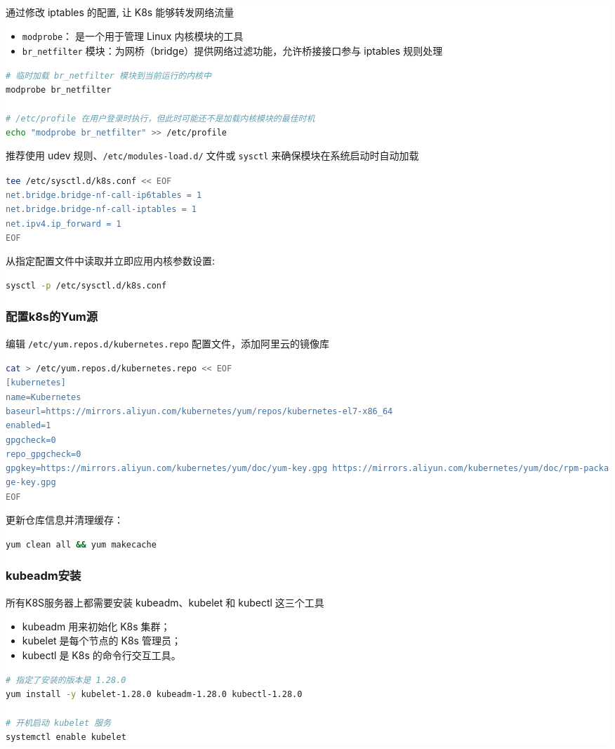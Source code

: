 通过修改 iptables 的配置, 让 K8s 能够转发网络流量

- `modprobe`： 是一个用于管理 Linux 内核模块的工具
- `br_netfilter` 模块：为网桥（bridge）提供网络过滤功能，允许桥接接口参与 iptables 规则处理

```bash
# 临时加载 br_netfilter 模块到当前运行的内核中
modprobe br_netfilter

# /etc/profile 在用户登录时执行，但此时可能还不是加载内核模块的最佳时机
echo "modprobe br_netfilter" >> /etc/profile
```

推荐使用 udev 规则、`/etc/modules-load.d/` 文件或 `sysctl` 来确保模块在系统启动时自动加载
```bash
tee /etc/sysctl.d/k8s.conf << EOF
net.bridge.bridge-nf-call-ip6tables = 1
net.bridge.bridge-nf-call-iptables = 1
net.ipv4.ip_forward = 1
EOF
```
从指定配置文件中读取并立即应用内核参数设置: 
```bash
sysctl -p /etc/sysctl.d/k8s.conf
```



### 配置k8s的Yum源

编辑 `/etc/yum.repos.d/kubernetes.repo`  配置文件，添加阿里云的镜像库

```bash
cat > /etc/yum.repos.d/kubernetes.repo << EOF
[kubernetes]
name=Kubernetes
baseurl=https://mirrors.aliyun.com/kubernetes/yum/repos/kubernetes-el7-x86_64
enabled=1
gpgcheck=0
repo_gpgcheck=0
gpgkey=https://mirrors.aliyun.com/kubernetes/yum/doc/yum-key.gpg https://mirrors.aliyun.com/kubernetes/yum/doc/rpm-package-key.gpg
EOF
```
更新仓库信息并清理缓存：
```bash
yum clean all && yum makecache
```


### kubeadm安装

所有K8S服务器上都需要安装 kubeadm、kubelet 和 kubectl 这三个工具
- kubeadm 用来初始化 K8s 集群；
- kubelet 是每个节点的 K8s 管理员；
- kubectl 是 K8s 的命令行交互工具。
```bash
# 指定了安装的版本是 1.28.0
yum install -y kubelet-1.28.0 kubeadm-1.28.0 kubectl-1.28.0

# 开机启动 kubelet 服务
systemctl enable kubelet
```
